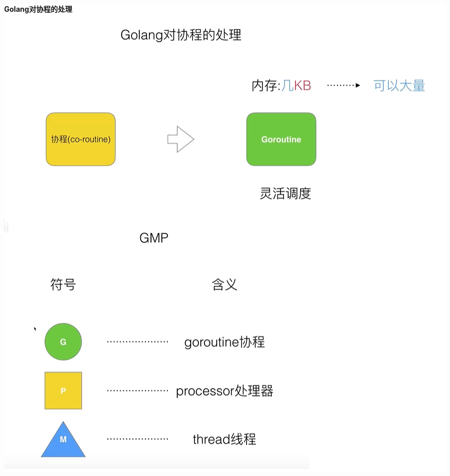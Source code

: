 #### Golang对协程的处理



![image-20210323093201572](GOLang编程基础.assets/image-20210323093201572.png)

![image-20210323093237022](GOLang编程基础.assets/image-20210323093237022.png)
